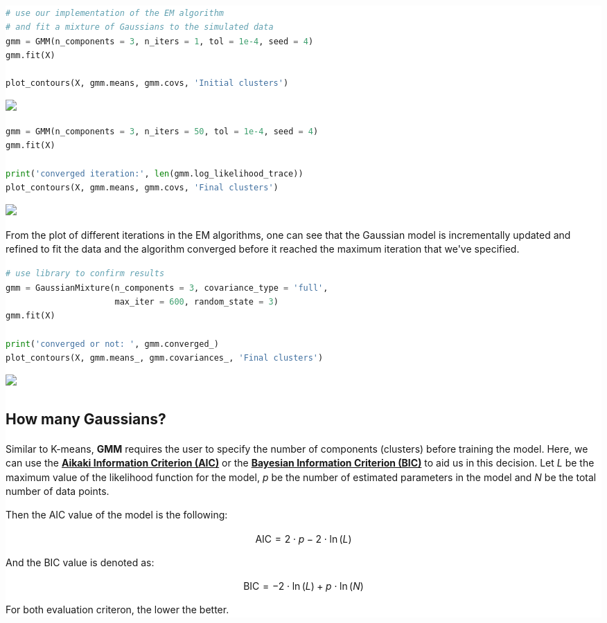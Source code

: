 
```python
# use our implementation of the EM algorithm 
# and fit a mixture of Gaussians to the simulated data
gmm = GMM(n_components = 3, n_iters = 1, tol = 1e-4, seed = 4)
gmm.fit(X)

plot_contours(X, gmm.means, gmm.covs, 'Initial clusters')
```

![](https://raw.githubusercontent.com/emmableu/image/master/202210012206752.png)

```python
gmm = GMM(n_components = 3, n_iters = 50, tol = 1e-4, seed = 4)
gmm.fit(X)

print('converged iteration:', len(gmm.log_likelihood_trace))
plot_contours(X, gmm.means, gmm.covs, 'Final clusters')
```

![](https://raw.githubusercontent.com/emmableu/image/master/202210012207641.png)

From the plot of different iterations in the EM algorithms, one can see that the Gaussian model is incrementally updated and refined to fit the data and the algorithm converged before it reached the maximum iteration that we've specified.

```python
# use library to confirm results
gmm = GaussianMixture(n_components = 3, covariance_type = 'full', 
                      max_iter = 600, random_state = 3)
gmm.fit(X)

print('converged or not: ', gmm.converged_)
plot_contours(X, gmm.means_, gmm.covariances_, 'Final clusters')
```

![](https://raw.githubusercontent.com/emmableu/image/master/202210012208818.png)

## How many Gaussians?

Similar to K-means, **GMM** requires the user to specify the number of components (clusters) before training the model. Here, we can use the [**Aikaki Information Criterion (AIC)**](https://en.wikipedia.org/wiki/Akaike_information_criterion) or the [**Bayesian Information Criterion (BIC)**](https://en.wikipedia.org/wiki/Bayesian_information_criterion) to aid us in this decision. Let $L$ be the maximum value of the likelihood function for the model, $p$ be the number of estimated parameters in the model and $N$ be the total number of data points.

Then the AIC value of the model is the following:

$$ \mathrm {AIC} =2  \cdot p - 2  \cdot \ln(L) $$

And the BIC value is denoted as:

$$ \mathrm{BIC} = {-2 \cdot \ln(L) + p \cdot \ln(N)}$$

For both evaluation criteron, the lower the better.
